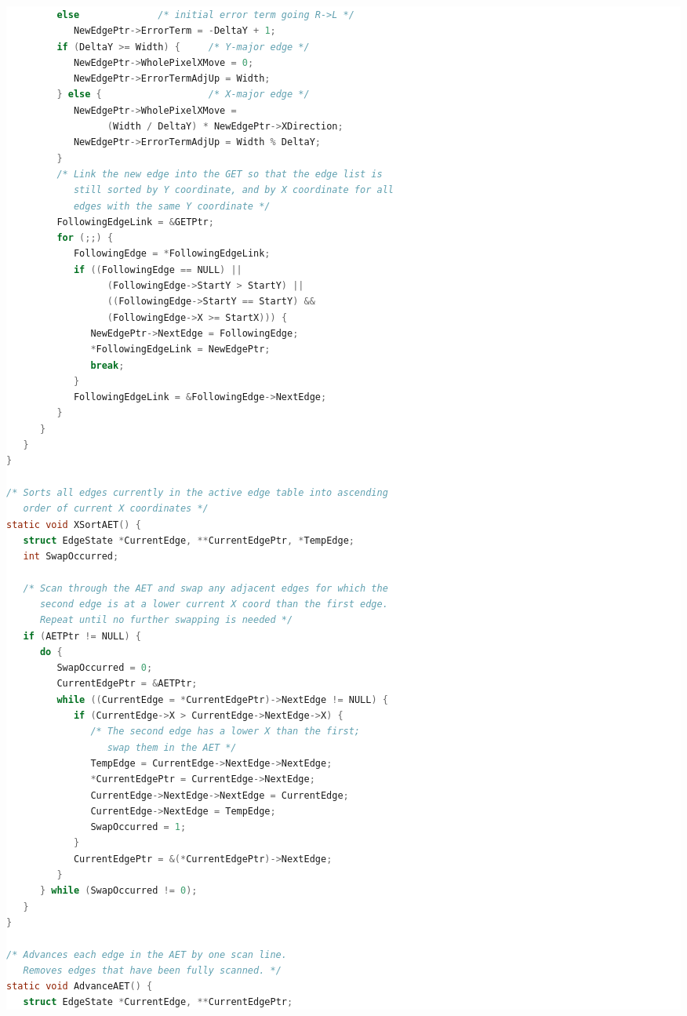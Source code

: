 ```c
         else              /* initial error term going R->L */
            NewEdgePtr->ErrorTerm = -DeltaY + 1;
         if (DeltaY >= Width) {     /* Y-major edge */
            NewEdgePtr->WholePixelXMove = 0;
            NewEdgePtr->ErrorTermAdjUp = Width;
         } else {                   /* X-major edge */
            NewEdgePtr->WholePixelXMove =
                  (Width / DeltaY) * NewEdgePtr->XDirection;
            NewEdgePtr->ErrorTermAdjUp = Width % DeltaY;
         }
         /* Link the new edge into the GET so that the edge list is
            still sorted by Y coordinate, and by X coordinate for all
            edges with the same Y coordinate */
         FollowingEdgeLink = &GETPtr;
         for (;;) {
            FollowingEdge = *FollowingEdgeLink;
            if ((FollowingEdge == NULL) ||
                  (FollowingEdge->StartY > StartY) ||
                  ((FollowingEdge->StartY == StartY) &&
                  (FollowingEdge->X >= StartX))) {
               NewEdgePtr->NextEdge = FollowingEdge;
               *FollowingEdgeLink = NewEdgePtr;
               break;
            }
            FollowingEdgeLink = &FollowingEdge->NextEdge;
         }
      }
   }
}

/* Sorts all edges currently in the active edge table into ascending
   order of current X coordinates */
static void XSortAET() {
   struct EdgeState *CurrentEdge, **CurrentEdgePtr, *TempEdge;
   int SwapOccurred;

   /* Scan through the AET and swap any adjacent edges for which the
      second edge is at a lower current X coord than the first edge.
      Repeat until no further swapping is needed */
   if (AETPtr != NULL) {
      do {
         SwapOccurred = 0;
         CurrentEdgePtr = &AETPtr;
         while ((CurrentEdge = *CurrentEdgePtr)->NextEdge != NULL) {
            if (CurrentEdge->X > CurrentEdge->NextEdge->X) {
               /* The second edge has a lower X than the first;
                  swap them in the AET */
               TempEdge = CurrentEdge->NextEdge->NextEdge;
               *CurrentEdgePtr = CurrentEdge->NextEdge;
               CurrentEdge->NextEdge->NextEdge = CurrentEdge;
               CurrentEdge->NextEdge = TempEdge;
               SwapOccurred = 1;
            }
            CurrentEdgePtr = &(*CurrentEdgePtr)->NextEdge;
         }
      } while (SwapOccurred != 0);
   }
}

/* Advances each edge in the AET by one scan line.
   Removes edges that have been fully scanned. */
static void AdvanceAET() {
   struct EdgeState *CurrentEdge, **CurrentEdgePtr;
```